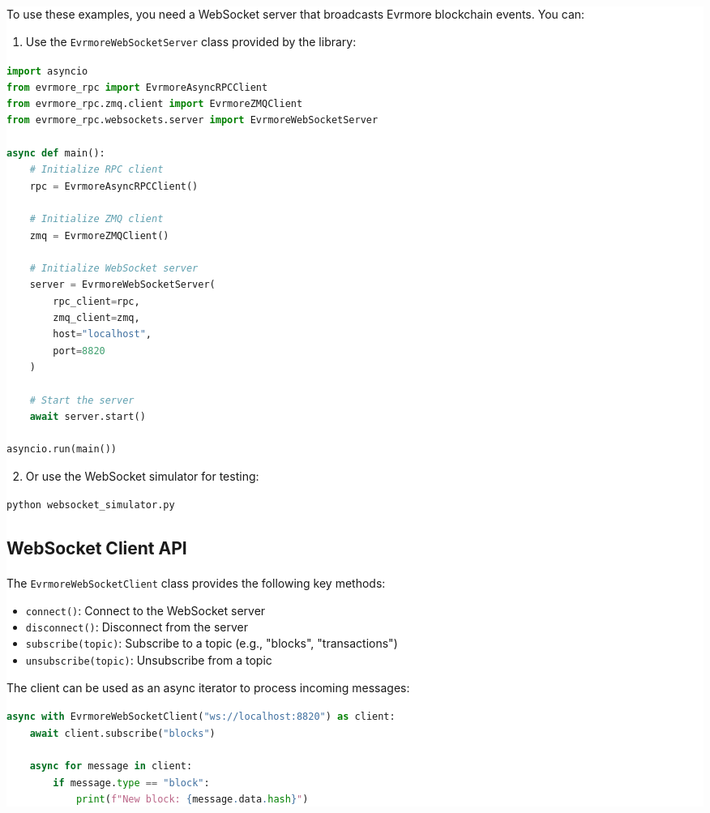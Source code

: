 To use these examples, you need a WebSocket server that broadcasts Evrmore blockchain events. You can:

1. Use the `EvrmoreWebSocketServer` class provided by the library:

```python
import asyncio
from evrmore_rpc import EvrmoreAsyncRPCClient
from evrmore_rpc.zmq.client import EvrmoreZMQClient
from evrmore_rpc.websockets.server import EvrmoreWebSocketServer

async def main():
    # Initialize RPC client
    rpc = EvrmoreAsyncRPCClient()
    
    # Initialize ZMQ client
    zmq = EvrmoreZMQClient()
    
    # Initialize WebSocket server
    server = EvrmoreWebSocketServer(
        rpc_client=rpc,
        zmq_client=zmq,
        host="localhost",
        port=8820
    )
    
    # Start the server
    await server.start()
    
asyncio.run(main())
```

2. Or use the WebSocket simulator for testing:

```bash
python websocket_simulator.py
```

## WebSocket Client API

The `EvrmoreWebSocketClient` class provides the following key methods:

- `connect()`: Connect to the WebSocket server
- `disconnect()`: Disconnect from the server
- `subscribe(topic)`: Subscribe to a topic (e.g., "blocks", "transactions")
- `unsubscribe(topic)`: Unsubscribe from a topic

The client can be used as an async iterator to process incoming messages:

```python
async with EvrmoreWebSocketClient("ws://localhost:8820") as client:
    await client.subscribe("blocks")
    
    async for message in client:
        if message.type == "block":
            print(f"New block: {message.data.hash}")
```

